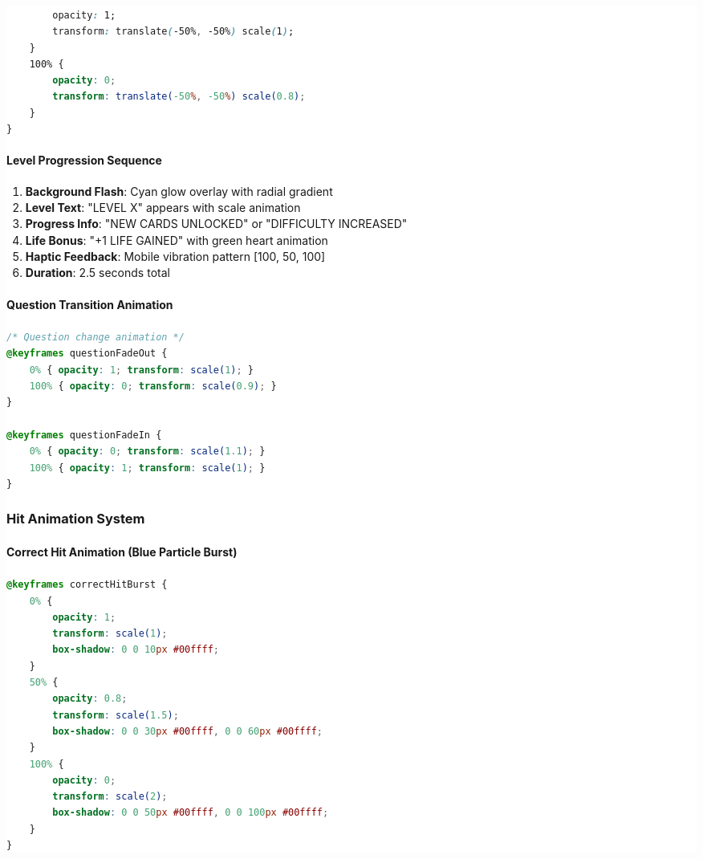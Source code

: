 ```css
        opacity: 1;
        transform: translate(-50%, -50%) scale(1);
    }
    100% {
        opacity: 0;
        transform: translate(-50%, -50%) scale(0.8);
    }
}
```

#### Level Progression Sequence
1. **Background Flash**: Cyan glow overlay with radial gradient
2. **Level Text**: "LEVEL X" appears with scale animation
3. **Progress Info**: "NEW CARDS UNLOCKED" or "DIFFICULTY INCREASED"
4. **Life Bonus**: "+1 LIFE GAINED" with green heart animation
5. **Haptic Feedback**: Mobile vibration pattern [100, 50, 100]
6. **Duration**: 2.5 seconds total

#### Question Transition Animation
```css
/* Question change animation */
@keyframes questionFadeOut {
    0% { opacity: 1; transform: scale(1); }
    100% { opacity: 0; transform: scale(0.9); }
}

@keyframes questionFadeIn {
    0% { opacity: 0; transform: scale(1.1); }
    100% { opacity: 1; transform: scale(1); }
}
```

### Hit Animation System

#### Correct Hit Animation (Blue Particle Burst)
```css
@keyframes correctHitBurst {
    0% {
        opacity: 1;
        transform: scale(1);
        box-shadow: 0 0 10px #00ffff;
    }
    50% {
        opacity: 0.8;
        transform: scale(1.5);
        box-shadow: 0 0 30px #00ffff, 0 0 60px #00ffff;
    }
    100% {
        opacity: 0;
        transform: scale(2);
        box-shadow: 0 0 50px #00ffff, 0 0 100px #00ffff;
    }
}
```
